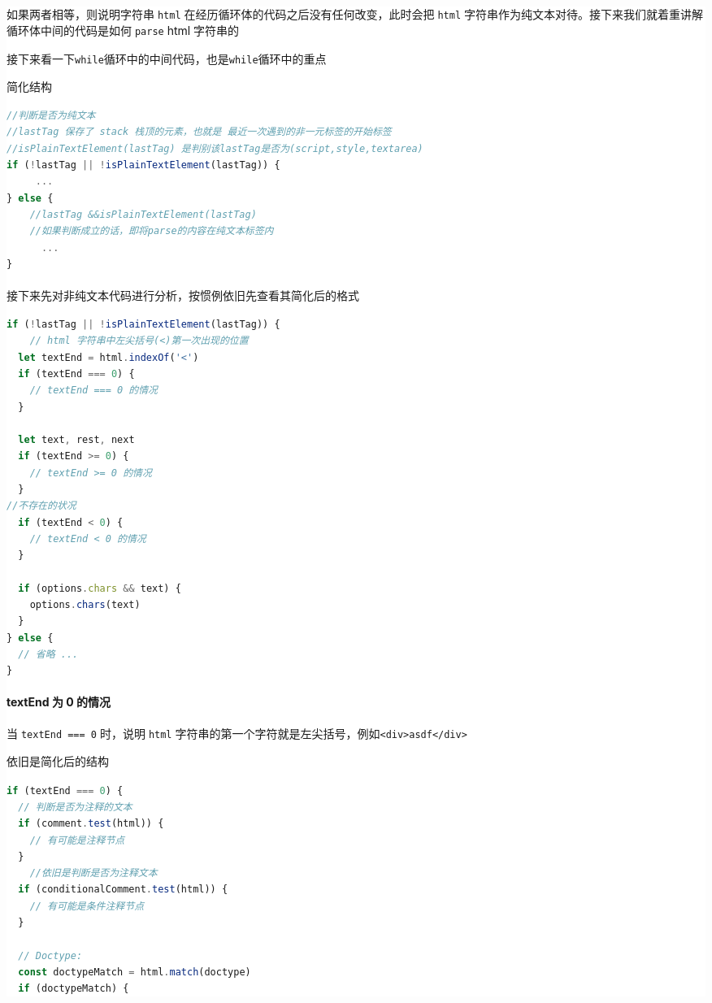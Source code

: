 如果两者相等，则说明字符串 `html` 在经历循环体的代码之后没有任何改变，此时会把 `html` 字符串作为纯文本对待。接下来我们就着重讲解循环体中间的代码是如何 `parse` html 字符串的

接下来看一下`while`循环中的中间代码，也是`while`循环中的重点

简化结构

```js
//判断是否为纯文本
//lastTag 保存了 stack 栈顶的元素，也就是 最近一次遇到的非一元标签的开始标签
//isPlainTextElement(lastTag) 是判别该lastTag是否为(script,style,textarea)
if (!lastTag || !isPlainTextElement(lastTag)) {
     ...
} else {
    //lastTag &&isPlainTextElement(lastTag) 
    //如果判断成立的话，即将parse的内容在纯文本标签内
      ...
}
```

#### 

接下来先对非纯文本代码进行分析，按惯例依旧先查看其简化后的格式

```js
if (!lastTag || !isPlainTextElement(lastTag)) {
    // html 字符串中左尖括号(<)第一次出现的位置
  let textEnd = html.indexOf('<')
  if (textEnd === 0) {
    // textEnd === 0 的情况
  }

  let text, rest, next
  if (textEnd >= 0) {
    // textEnd >= 0 的情况
  }
//不存在的状况
  if (textEnd < 0) {
    // textEnd < 0 的情况
  }

  if (options.chars && text) {
    options.chars(text)
  }
} else {
  // 省略 ...
}
```

#### textEnd 为 0 的情况

当 `textEnd === 0` 时，说明 `html` 字符串的第一个字符就是左尖括号，例如`<div>asdf</div>`

依旧是简化后的结构

```js
if (textEnd === 0) {
  // 判断是否为注释的文本
  if (comment.test(html)) {
    // 有可能是注释节点
  }
	//依旧是判断是否为注释文本
  if (conditionalComment.test(html)) {
    // 有可能是条件注释节点
  }

  // Doctype:
  const doctypeMatch = html.match(doctype)
  if (doctypeMatch) {
```